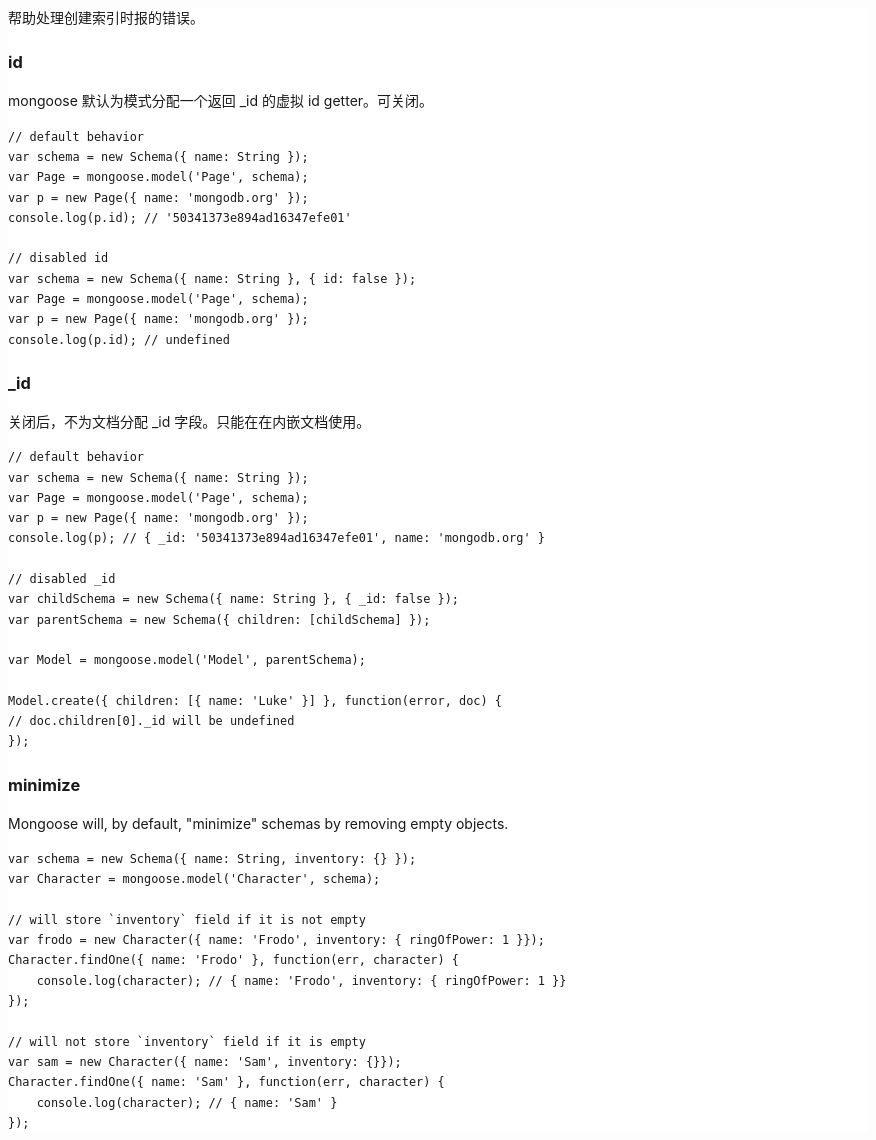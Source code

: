 帮助处理创建索引时报的错误。

### id

mongoose 默认为模式分配一个返回 _id 的虚拟 id getter。可关闭。

    // default behavior
    var schema = new Schema({ name: String });
    var Page = mongoose.model('Page', schema);
    var p = new Page({ name: 'mongodb.org' });
    console.log(p.id); // '50341373e894ad16347efe01'

    // disabled id
    var schema = new Schema({ name: String }, { id: false });
    var Page = mongoose.model('Page', schema);
    var p = new Page({ name: 'mongodb.org' });
    console.log(p.id); // undefined

### _id

关闭后，不为文档分配 _id 字段。只能在在内嵌文档使用。

    // default behavior
    var schema = new Schema({ name: String });
    var Page = mongoose.model('Page', schema);
    var p = new Page({ name: 'mongodb.org' });
    console.log(p); // { _id: '50341373e894ad16347efe01', name: 'mongodb.org' }

    // disabled _id
    var childSchema = new Schema({ name: String }, { _id: false });
    var parentSchema = new Schema({ children: [childSchema] });

    var Model = mongoose.model('Model', parentSchema);

    Model.create({ children: [{ name: 'Luke' }] }, function(error, doc) {
    // doc.children[0]._id will be undefined
    });

### minimize

Mongoose will, by default, "minimize" schemas by removing empty objects.

    var schema = new Schema({ name: String, inventory: {} });
    var Character = mongoose.model('Character', schema);

    // will store `inventory` field if it is not empty
    var frodo = new Character({ name: 'Frodo', inventory: { ringOfPower: 1 }});
    Character.findOne({ name: 'Frodo' }, function(err, character) {
        console.log(character); // { name: 'Frodo', inventory: { ringOfPower: 1 }}
    });

    // will not store `inventory` field if it is empty
    var sam = new Character({ name: 'Sam', inventory: {}});
    Character.findOne({ name: 'Sam' }, function(err, character) {
        console.log(character); // { name: 'Sam' }
    });
